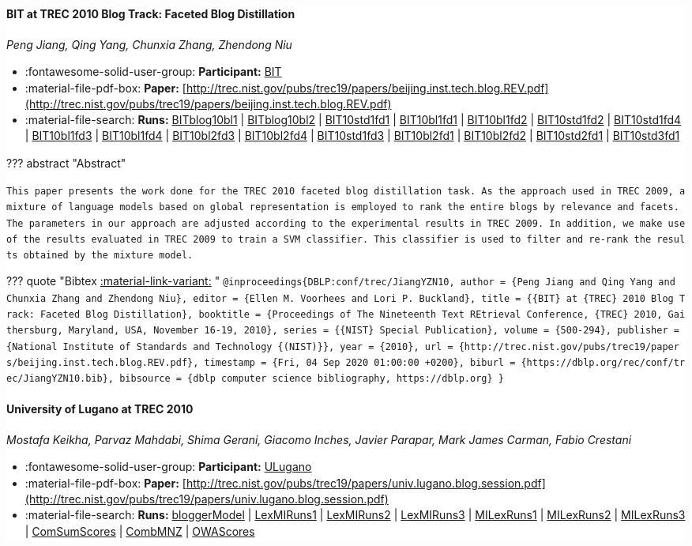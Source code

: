
#### BIT at TREC 2010 Blog Track: Faceted Blog Distillation

_Peng Jiang, Qing Yang, Chunxia Zhang, Zhendong Niu_

- :fontawesome-solid-user-group: **Participant:** [BIT](./blog/participants.md#bit)
- :material-file-pdf-box: **Paper:** [http://trec.nist.gov/pubs/trec19/papers/beijing.inst.tech.blog.REV.pdf](http://trec.nist.gov/pubs/trec19/papers/beijing.inst.tech.blog.REV.pdf)
- :material-file-search: **Runs:** [BITblog10bl1](./blog/runs.md#bitblog10bl1) | [BITblog10bl2](./blog/runs.md#bitblog10bl2) | [BIT10std1fd1](./blog/runs.md#bit10std1fd1) | [BIT10bl1fd1](./blog/runs.md#bit10bl1fd1) | [BIT10bl1fd2](./blog/runs.md#bit10bl1fd2) | [BIT10std1fd2](./blog/runs.md#bit10std1fd2) | [BIT10std1fd4](./blog/runs.md#bit10std1fd4) | [BIT10bl1fd3](./blog/runs.md#bit10bl1fd3) | [BIT10bl1fd4](./blog/runs.md#bit10bl1fd4) | [BIT10bl2fd3](./blog/runs.md#bit10bl2fd3) | [BIT10bl2fd4](./blog/runs.md#bit10bl2fd4) | [BIT10std1fd3](./blog/runs.md#bit10std1fd3) | [BIT10bl2fd1](./blog/runs.md#bit10bl2fd1) | [BIT10bl2fd2](./blog/runs.md#bit10bl2fd2) | [BIT10std2fd1](./blog/runs.md#bit10std2fd1) | [BIT10std3fd1](./blog/runs.md#bit10std3fd1)

??? abstract "Abstract"
	
	This paper presents the work done for the TREC 2010 faceted blog distillation task. As the approach used in TREC 2009, a mixture of language models based on global representation is employed to rank the entire blogs by relevance and facets. The parameters in our approach are adjusted according to the experimental results in TREC 2009. In addition, we make use of the results evaluated in TREC 2009 to train a SVM classifier. This classifier is used to filter and re-rank the results obtained by the mixture model.
	

??? quote "Bibtex [:material-link-variant:](https://dblp.org/rec/conf/trec/JiangYZN10.bib) "
	```
	@inproceedings{DBLP:conf/trec/JiangYZN10,
		author = {Peng Jiang and Qing Yang and Chunxia Zhang and Zhendong Niu},
		editor = {Ellen M. Voorhees and Lori P. Buckland},
		title = {{BIT} at {TREC} 2010 Blog Track: Faceted Blog Distillation},
		booktitle = {Proceedings of The Nineteenth Text REtrieval Conference, {TREC} 2010, Gaithersburg, Maryland, USA, November 16-19, 2010},
		series = {{NIST} Special Publication},
		volume = {500-294},
		publisher = {National Institute of Standards and Technology {(NIST)}},
		year = {2010},
		url = {http://trec.nist.gov/pubs/trec19/papers/beijing.inst.tech.blog.REV.pdf},
		timestamp = {Fri, 04 Sep 2020 01:00:00 +0200},
		biburl = {https://dblp.org/rec/conf/trec/JiangYZN10.bib},
		bibsource = {dblp computer science bibliography, https://dblp.org}
	}
	```

#### University of Lugano at TREC 2010

_Mostafa Keikha, Parvaz Mahdabi, Shima Gerani, Giacomo Inches, Javier Parapar, Mark James Carman, Fabio Crestani_

- :fontawesome-solid-user-group: **Participant:** [ULugano](./blog/participants.md#ulugano)
- :material-file-pdf-box: **Paper:** [http://trec.nist.gov/pubs/trec19/papers/univ.lugano.blog.session.pdf](http://trec.nist.gov/pubs/trec19/papers/univ.lugano.blog.session.pdf)
- :material-file-search: **Runs:** [bloggerModel](./blog/runs.md#bloggermodel) | [LexMIRuns1](./blog/runs.md#lexmiruns1) | [LexMIRuns2](./blog/runs.md#lexmiruns2) | [LexMIRuns3](./blog/runs.md#lexmiruns3) | [MILexRuns1](./blog/runs.md#milexruns1) | [MILexRuns2](./blog/runs.md#milexruns2) | [MILexRuns3](./blog/runs.md#milexruns3) | [ComSumScores](./blog/runs.md#comsumscores) | [CombMNZ](./blog/runs.md#combmnz) | [OWAScores](./blog/runs.md#owascores)
